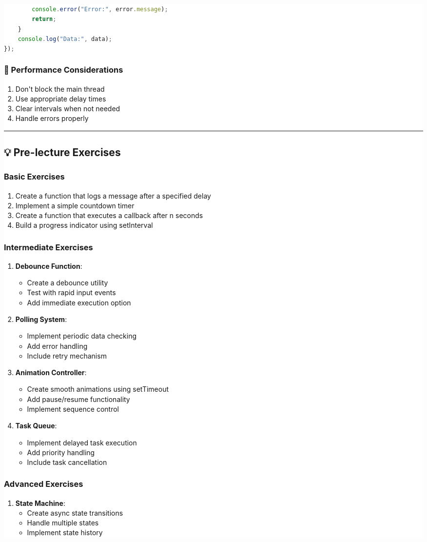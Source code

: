 ```javascript
        console.error("Error:", error.message);
        return;
    }
    console.log("Data:", data);
});
```

### 🚀 Performance Considerations

1. Don't block the main thread
2. Use appropriate delay times
3. Clear intervals when not needed
4. Handle errors properly

---

## 💡 Pre-lecture Exercises

### Basic Exercises

1. Create a function that logs a message after a specified delay
2. Implement a simple countdown timer
3. Create a function that executes a callback after n seconds
4. Build a progress indicator using setInterval

### Intermediate Exercises

1. **Debounce Function**:
   - Create a debounce utility
   - Test with rapid input events
   - Add immediate execution option

2. **Polling System**:
   - Implement periodic data checking
   - Add error handling
   - Include retry mechanism

3. **Animation Controller**:
   - Create smooth animations using setTimeout
   - Add pause/resume functionality
   - Implement sequence control

4. **Task Queue**:
   - Implement delayed task execution
   - Add priority handling
   - Include task cancellation

### Advanced Exercises

1. **State Machine**:
   - Create async state transitions
   - Handle multiple states
   - Implement state history
